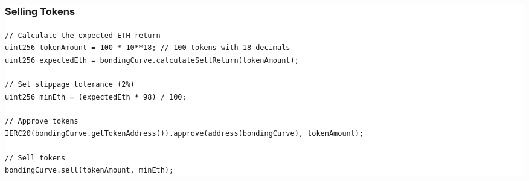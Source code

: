 ### Selling Tokens

```solidity
// Calculate the expected ETH return
uint256 tokenAmount = 100 * 10**18; // 100 tokens with 18 decimals
uint256 expectedEth = bondingCurve.calculateSellReturn(tokenAmount);

// Set slippage tolerance (2%)
uint256 minEth = (expectedEth * 98) / 100;

// Approve tokens
IERC20(bondingCurve.getTokenAddress()).approve(address(bondingCurve), tokenAmount);

// Sell tokens
bondingCurve.sell(tokenAmount, minEth);
``` 